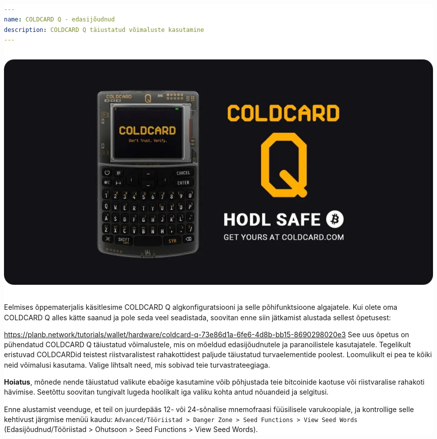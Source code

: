 ```yaml
---
name: COLDCARD Q - edasijõudnud
description: COLDCARD Q täiustatud võimaluste kasutamine
---
```

![cover](assets/cover.webp)

Eelmises õppematerjalis käsitlesime COLDCARD Q algkonfiguratsiooni ja selle põhifunktsioone algajatele. Kui olete oma COLDCARD Q alles kätte saanud ja pole seda veel seadistada, soovitan enne siin jätkamist alustada sellest õpetusest:

https://planb.network/tutorials/wallet/hardware/coldcard-q-73e86d1a-6fe6-4d8b-bb15-8690298020e3
See uus õpetus on pühendatud COLDCARD Q täiustatud võimalustele, mis on mõeldud edasijõudnutele ja paranoilistele kasutajatele. Tegelikult eristuvad COLDCARDid teistest riistvaralistest rahakottidest paljude täiustatud turvaelementide poolest. Loomulikult ei pea te kõiki neid võimalusi kasutama. Valige lihtsalt need, mis sobivad teie turvastrateegiaga.

**Hoiatus**, mõnede nende täiustatud valikute ebaõige kasutamine võib põhjustada teie bitcoinide kaotuse või riistvaralise rahakoti hävimise. Seetõttu soovitan tungivalt lugeda hoolikalt iga valiku kohta antud nõuandeid ja selgitusi.

Enne alustamist veenduge, et teil on juurdepääs 12- või 24-sõnalise mnemofraasi füüsilisele varukoopiale, ja kontrollige selle kehtivust järgmise menüü kaudu: `Advanced/Tööriistad > Danger Zone > Seed Functions > View Seed Words` (Edasijõudnud/Tööriistad > Ohutsoon > Seed Functions > View Seed Words).
